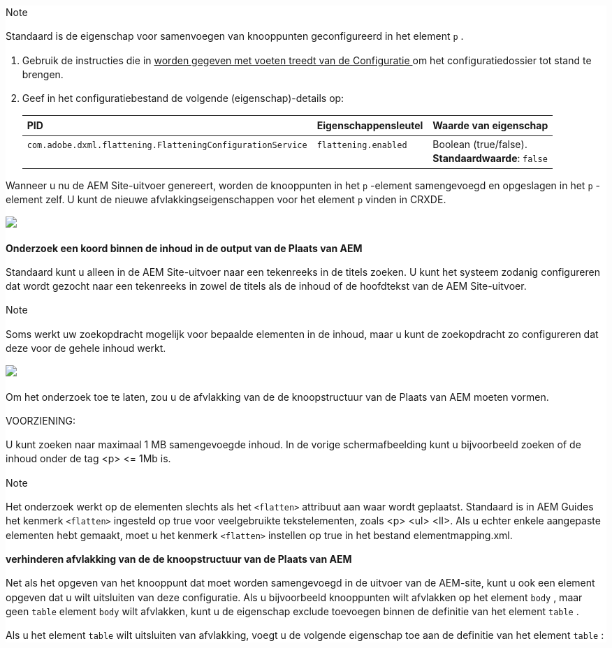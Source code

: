    >[!NOTE]
   >
   > Standaard is de eigenschap voor samenvoegen van knooppunten geconfigureerd in het element `p` .

1. Gebruik de instructies die in [ worden gegeven met voeten treedt van de Configuratie ](download-install-additional-config-override.md#) om het configuratiedossier tot stand te brengen.
1. Geef in het configuratiebestand de volgende \(eigenschap\)-details op:

   | PID | Eigenschappensleutel | Waarde van eigenschap |
   |---|------------|--------------|
   | `com.adobe.dxml.flattening.FlatteningConfigurationService` | `flattening.enabled` | Boolean \(true/false\).<br> **Standaardwaarde**: `false` |


Wanneer u nu de AEM Site-uitvoer genereert, worden de knooppunten in het `p` -element samengevoegd en opgeslagen in het `p` -element zelf. U kunt de nieuwe afvlakkingseigenschappen voor het element `p` vinden in CRXDE.

![](assets/flatten-aem-site-note-props-crxde.png)

**Onderzoek een koord binnen de inhoud in de output van de Plaats van AEM**

Standaard kunt u alleen in de AEM Site-uitvoer naar een tekenreeks in de titels zoeken. U kunt het systeem zodanig configureren dat wordt gezocht naar een tekenreeks in zowel de titels als de inhoud of de hoofdtekst van de AEM Site-uitvoer.

>[!NOTE]
>
> Soms werkt uw zoekopdracht mogelijk voor bepaalde elementen in de inhoud, maar u kunt de zoekopdracht zo configureren dat deze voor de gehele inhoud werkt.

![](assets/flatten-aem-site-note-props-crxde-search.png)

Om het onderzoek toe te laten, zou u de afvlakking van de de knoopstructuur van de Plaats van AEM moeten vormen.

VOORZIENING:

U kunt zoeken naar maximaal 1 MB samengevoegde inhoud. In de vorige schermafbeelding kunt u bijvoorbeeld zoeken of de inhoud onder de tag &lt;p\> &lt;= 1Mb is.

>[!NOTE]
>
> Het onderzoek werkt op de elementen slechts als het `<flatten>` attribuut aan waar wordt geplaatst. Standaard is in AEM Guides het kenmerk `<flatten>` ingesteld op true voor veelgebruikte tekstelementen, zoals &lt;p\> &lt;ul\> &lt;lI\>. Als u echter enkele aangepaste elementen hebt gemaakt, moet u het kenmerk `<flatten>` instellen op true in het bestand elementmapping.xml.

**verhinderen afvlakking van de de knoopstructuur van de Plaats van AEM**

Net als het opgeven van het knooppunt dat moet worden samengevoegd in de uitvoer van de AEM-site, kunt u ook een element opgeven dat u wilt uitsluiten van deze configuratie. Als u bijvoorbeeld knooppunten wilt afvlakken op het element `body` , maar geen `table` element `body` wilt afvlakken, kunt u de eigenschap exclude toevoegen binnen de definitie van het element `table` .

Als u het element `table` wilt uitsluiten van afvlakking, voegt u de volgende eigenschap toe aan de definitie van het element `table` :
